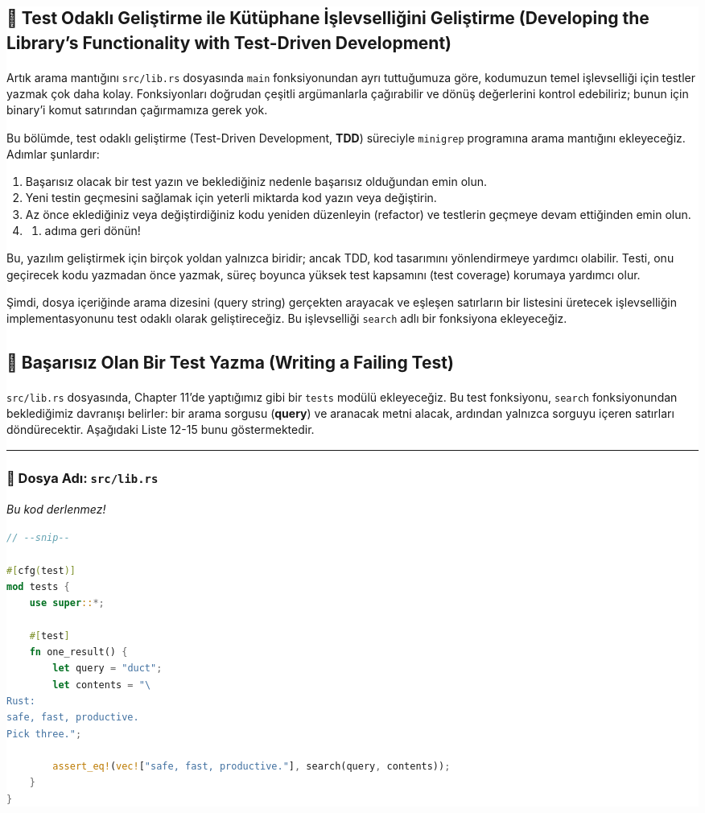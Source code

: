 ## 🧪 Test Odaklı Geliştirme ile Kütüphane İşlevselliğini Geliştirme (Developing the Library’s Functionality with Test-Driven Development)

Artık arama mantığını `src/lib.rs` dosyasında `main` fonksiyonundan ayrı tuttuğumuza göre, kodumuzun temel işlevselliği için testler yazmak çok daha kolay. Fonksiyonları doğrudan çeşitli argümanlarla çağırabilir ve dönüş değerlerini kontrol edebiliriz; bunun için binary’i komut satırından çağırmamıza gerek yok.

Bu bölümde, test odaklı geliştirme (Test-Driven Development, **TDD**) süreciyle `minigrep` programına arama mantığını ekleyeceğiz. Adımlar şunlardır:

1. Başarısız olacak bir test yazın ve beklediğiniz nedenle başarısız olduğundan emin olun.
2. Yeni testin geçmesini sağlamak için yeterli miktarda kod yazın veya değiştirin.
3. Az önce eklediğiniz veya değiştirdiğiniz kodu yeniden düzenleyin (refactor) ve testlerin geçmeye devam ettiğinden emin olun.
4. 1. adıma geri dönün!

Bu, yazılım geliştirmek için birçok yoldan yalnızca biridir; ancak TDD, kod tasarımını yönlendirmeye yardımcı olabilir. Testi, onu geçirecek kodu yazmadan önce yazmak, süreç boyunca yüksek test kapsamını (test coverage) korumaya yardımcı olur.

Şimdi, dosya içeriğinde arama dizesini (query string) gerçekten arayacak ve eşleşen satırların bir listesini üretecek işlevselliğin implementasyonunu test odaklı olarak geliştireceğiz. Bu işlevselliği `search` adlı bir fonksiyona ekleyeceğiz.
## 🧪 Başarısız Olan Bir Test Yazma (Writing a Failing Test)

`src/lib.rs` dosyasında, Chapter 11’de yaptığımız gibi bir `tests` modülü ekleyeceğiz. Bu test fonksiyonu, `search` fonksiyonundan beklediğimiz davranışı belirler: bir arama sorgusu (**query**) ve aranacak metni alacak, ardından yalnızca sorguyu içeren satırları döndürecektir. Aşağıdaki Liste 12-15 bunu göstermektedir.

---

### 📄 Dosya Adı: `src/lib.rs`

*Bu kod derlenmez!*

```rust
// --snip--

#[cfg(test)]
mod tests {
    use super::*;

    #[test]
    fn one_result() {
        let query = "duct";
        let contents = "\
Rust:
safe, fast, productive.
Pick three.";

        assert_eq!(vec!["safe, fast, productive."], search(query, contents));
    }
}
```
